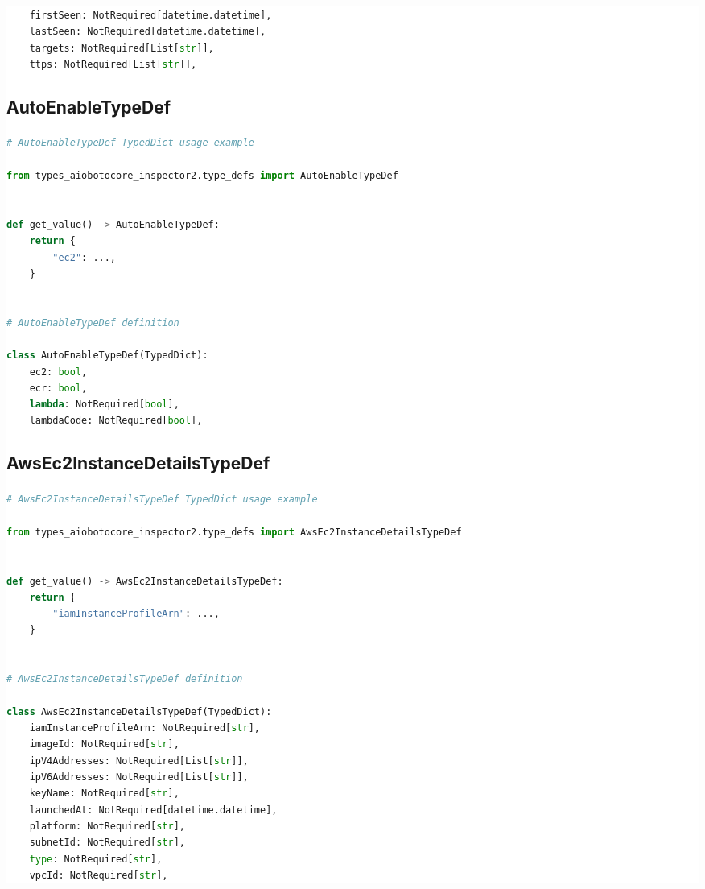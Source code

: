 ```python
    firstSeen: NotRequired[datetime.datetime],
    lastSeen: NotRequired[datetime.datetime],
    targets: NotRequired[List[str]],
    ttps: NotRequired[List[str]],
```


## AutoEnableTypeDef

```python
# AutoEnableTypeDef TypedDict usage example

from types_aiobotocore_inspector2.type_defs import AutoEnableTypeDef


def get_value() -> AutoEnableTypeDef:
    return {
        "ec2": ...,
    }


# AutoEnableTypeDef definition

class AutoEnableTypeDef(TypedDict):
    ec2: bool,
    ecr: bool,
    lambda: NotRequired[bool],
    lambdaCode: NotRequired[bool],
```


## AwsEc2InstanceDetailsTypeDef

```python
# AwsEc2InstanceDetailsTypeDef TypedDict usage example

from types_aiobotocore_inspector2.type_defs import AwsEc2InstanceDetailsTypeDef


def get_value() -> AwsEc2InstanceDetailsTypeDef:
    return {
        "iamInstanceProfileArn": ...,
    }


# AwsEc2InstanceDetailsTypeDef definition

class AwsEc2InstanceDetailsTypeDef(TypedDict):
    iamInstanceProfileArn: NotRequired[str],
    imageId: NotRequired[str],
    ipV4Addresses: NotRequired[List[str]],
    ipV6Addresses: NotRequired[List[str]],
    keyName: NotRequired[str],
    launchedAt: NotRequired[datetime.datetime],
    platform: NotRequired[str],
    subnetId: NotRequired[str],
    type: NotRequired[str],
    vpcId: NotRequired[str],
```
